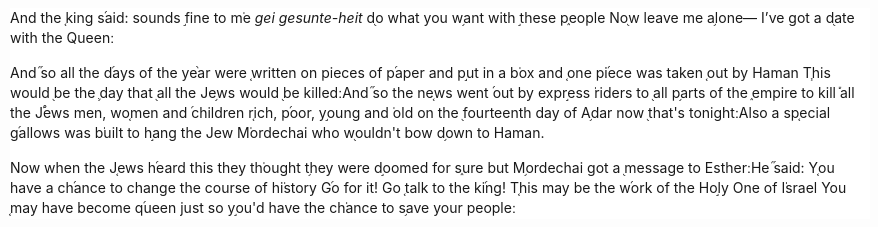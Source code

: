 
<tr><td style="vertical-align:top;" width="46%">
<div class="liturgy" lang="he" style="text-align: right;">

</span></div></td>
 
<td style="vertical-align:top;" width="53%"><div class="english" lang="en">
And the ֤king s֜aid: sounds ֣fine to m֔e
<em>gei gesunte-heit</em>
d֖o what you w֥ant with ֣these p֑eople
No֖w leave me a֥lone—
I’ve got a d֖ate with the Queen׃
</div></td></tr>


<tr><td style="vertical-align:top;" width="46%">
<div class="liturgy" lang="he" style="text-align: right;">

</span></div></td>
 
<td style="vertical-align:top;" width="53%"><div class="english" lang="en">
And ֞so all the d֜ays of the ye֨ar
were ֤written on pieces of p֜aper
and p֣ut in a b֔ox
and ֤one pi֜ece was taken ֤out by Haman
T֧his would ֖be the ֛day
that ֖all the Je֥ws would ֖be killed׃
And ֞so the ne֤ws went ֜out by expr֣ess ֔riders
to ֖all p֥arts of the ֑empire
to kill ֡all the J֠ews
men, wo֤men and ֜children
r֤ich, p֜oor, y֣oung and ֔old
on the ֖fourteenth day of A֥dar
now ֖that's tonight׃
Also a sp֤ecial g֜allows was b֔uilt
to h֣ang the Jew M֔ordechai
who w֖ouldn't bow d֥own to Haman.
</div></td></tr>


<tr><td style="vertical-align:top;" width="46%">
<div class="liturgy" lang="he" style="text-align: right;">

</span></div></td>
 
<td style="vertical-align:top;" width="53%"><div class="english" lang="en">
Now when the J֤ews h֜eard this
they th֔ought t֥hey were d֣oomed for s֑ure
but M֥ordechai got a ֖message to Esther׃
He ֞said: Y֤ou have a ch֜ance
to change the course of hi֔story
G֜o for it! Go ֤talk to the ki֜ng!
T֤his may be the w֜ork of the Ho֣ly One of I֔srael
You ֤may have become q֜ueen
just so y֣ou'd have the ch֔ance
to s֥ave your people׃
</div></td></tr>

